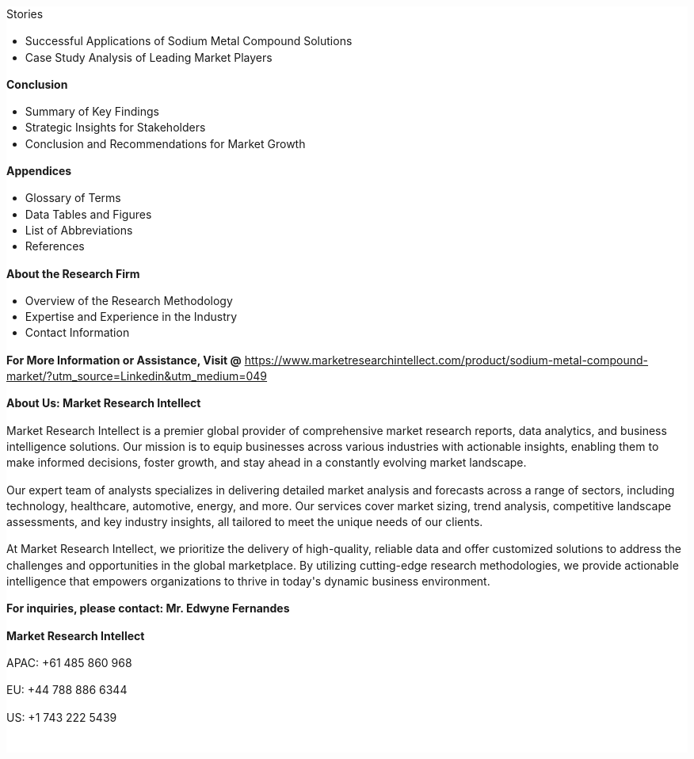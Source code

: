 Stories</strong></p><ul><li>Successful Applications of Sodium Metal Compound Solutions</li><li>Case Study Analysis of Leading Market Players</li></ul><p><strong>Conclusion</strong></p><ul><li>Summary of Key Findings</li><li>Strategic Insights for Stakeholders</li><li>Conclusion and Recommendations for Market Growth</li></ul><p><strong>Appendices</strong></p><ul><li>Glossary of Terms</li><li>Data Tables and Figures</li><li>List of Abbreviations</li><li>References</li></ul><p><strong>About the Research Firm</strong></p><ul><li>Overview of the Research Methodology</li><li>Expertise and Experience in the Industry</li><li>Contact Information</li></ul></div><div class="article-main__content" data-test-id="publishing-text-block"><p><span class="font-[700]"><strong>For More Information or Assistance, Visit @</strong>&nbsp;<a href="https://www.marketresearchintellect.com/product/sodium-metal-compound-market/?utm_source=Linkedin&utm_medium=049">https://www.marketresearchintellect.com/product/sodium-metal-compound-market/?utm_source=Linkedin&utm_medium=049</a></span></p><p><strong>About Us: Market Research Intellect</strong></p><p>Market Research Intellect is a premier global provider of comprehensive market research reports, data analytics, and business intelligence solutions. Our mission is to equip businesses across various industries with actionable insights, enabling them to make informed decisions, foster growth, and stay ahead in a constantly evolving market landscape.</p><p>Our expert team of analysts specializes in delivering detailed market analysis and forecasts across a range of sectors, including technology, healthcare, automotive, energy, and more. Our services cover market sizing, trend analysis, competitive landscape assessments, and key industry insights, all tailored to meet the unique needs of our clients.</p><p>At Market Research Intellect, we prioritize the delivery of high-quality, reliable data and offer customized solutions to address the challenges and opportunities in the global marketplace. By utilizing cutting-edge research methodologies, we provide actionable intelligence that empowers organizations to thrive in today's dynamic business environment.</p><p><strong>For inquiries, please contact: Mr. Edwyne Fernandes</strong></p><p><strong>Market Research Intellect</strong></p><p>APAC: +61 485 860 968</p><p>EU: +44 788 886 6344</p><p>US: +1 743 222 5439</p></div><div class="article-main__content" data-test-id="publishing-text-block">&nbsp;</div>
